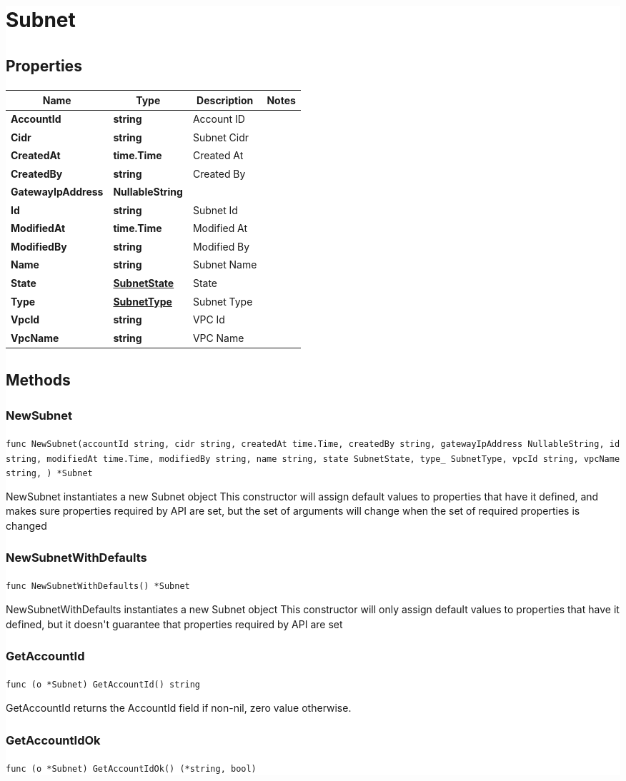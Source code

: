 # Subnet

## Properties

Name | Type | Description | Notes
------------ | ------------- | ------------- | -------------
**AccountId** | **string** | Account ID | 
**Cidr** | **string** | Subnet Cidr | 
**CreatedAt** | **time.Time** | Created At | 
**CreatedBy** | **string** | Created By | 
**GatewayIpAddress** | **NullableString** |  | 
**Id** | **string** | Subnet Id | 
**ModifiedAt** | **time.Time** | Modified At | 
**ModifiedBy** | **string** | Modified By | 
**Name** | **string** | Subnet Name | 
**State** | [**SubnetState**](SubnetState.md) | State | 
**Type** | [**SubnetType**](SubnetType.md) | Subnet Type | 
**VpcId** | **string** | VPC Id | 
**VpcName** | **string** | VPC Name | 

## Methods

### NewSubnet

`func NewSubnet(accountId string, cidr string, createdAt time.Time, createdBy string, gatewayIpAddress NullableString, id string, modifiedAt time.Time, modifiedBy string, name string, state SubnetState, type_ SubnetType, vpcId string, vpcName string, ) *Subnet`

NewSubnet instantiates a new Subnet object
This constructor will assign default values to properties that have it defined,
and makes sure properties required by API are set, but the set of arguments
will change when the set of required properties is changed

### NewSubnetWithDefaults

`func NewSubnetWithDefaults() *Subnet`

NewSubnetWithDefaults instantiates a new Subnet object
This constructor will only assign default values to properties that have it defined,
but it doesn't guarantee that properties required by API are set

### GetAccountId

`func (o *Subnet) GetAccountId() string`

GetAccountId returns the AccountId field if non-nil, zero value otherwise.

### GetAccountIdOk

`func (o *Subnet) GetAccountIdOk() (*string, bool)`
